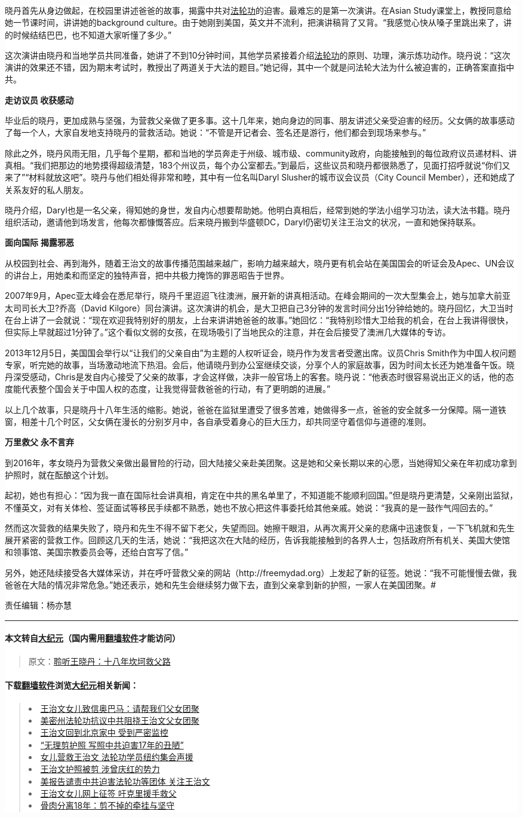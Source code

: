 <p>晓丹首先从身边做起，在校园里讲述爸爸的故事，揭露中共对<a href="https://github.com/mprjd2205/djy/blob/master/gb/tag/%E6%B3%95%E8%BD%AE%E5%8A%9F.md">法轮功</a>的迫害。最难忘的是第一次演讲。在Asian Study课堂上，教授同意给她一节课时间，讲讲她的background culture。由于她刚到美国，英文并不流利，把演讲稿背了又背。“我感觉心快从嗓子里跳出来了，讲的时候结结巴巴，也不知道大家听懂了多少。”</p>
<p>这次演讲由晓丹和当地学员共同准备，她讲了不到10分钟时间，其他学员紧接着介绍<a href="https://github.com/mprjd2205/djy/blob/master/gb/tag/%E6%B3%95%E8%BD%AE%E5%8A%9F.md">法轮功</a>的原则、功理，演示炼功动作。晓丹说：“这次演讲的效果还不错，因为期末考试时，教授出了两道关于大法的题目。”她记得，其中一个就是问法轮大法为什么被迫害的，正确答案直指中共。</p>
<p><strong>走访议员 </strong><strong>收获感动</strong></p>
<p>毕业后的晓丹，更加成熟与坚强，为营救父亲做了更多事。这十几年来，她向身边的同事、朋友讲述父亲受迫害的经历。父女俩的故事感动了每一个人，大家自发地支持晓丹的营救活动。她说：“不管是开记者会、签名还是游行，他们都会到现场来参与。”</p>
<p>除此之外，晓丹风雨无阻，几乎每个星期，都和当地的学员奔走于州级、城市级、community政府，向能接触到的每位政府议员递材料、讲真相。“我们把那边的地势摸得超级清楚，183个州议员，每个办公室都去。”到最后，这些议员和晓丹都很熟悉了，见面打招呼就说“你们又来了”“材料就放这吧”。晓丹与他们相处得非常和睦，其中有一位名叫Daryl Slusher的城市议会议员（City Council Member），还和她成了关系友好的私人朋友。</p>
<p>晓丹介绍，Daryl也是一名父亲，得知她的身世，发自内心想要帮助她。他明白真相后，经常到她的学法小组学习功法，读大法书籍。晓丹组织活动，邀请他到场发言，他每次都慷慨答应。后来晓丹搬到华盛顿DC，Daryl仍密切关注王治文的状况，一直和她保持联系。</p>
<p><strong>面向国际</strong> <strong>揭露邪恶</strong></p>
<p>从校园到社会、再到海外，随着王治文的故事传播范围越来越广，影响力越来越大，晓丹更有机会站在美国国会的听证会及Apec、UN会议的讲台上，用她柔和而坚定的独特声音，把中共极力掩饰的罪恶昭告于世界。</p>
<p>2007年9月，Apec亚太峰会在悉尼举行，晓丹千里迢迢飞往澳洲，展开新的讲真相活动。在峰会期间的一次大型集会上，她与加拿大前亚太司司长大卫?乔高（David Kilgore）同台演讲。这次演讲的机会，是大卫把自己3分钟的发言时间分出1分钟给她的。晓丹回忆，大卫当时在台上讲了一会就说：“现在欢迎我特别好的朋友，上台来讲讲她爸爸的故事。”她回忆：“我特别珍惜大卫给我的机会，在台上我讲得很快，但实际上早就超过1分钟了。”这个看似文弱的女孩，在现场吸引了当地民众的注意，并在会后接受了澳洲几大媒体的专访。</p>
<p>2013年12月5日，美国国会举行以“让我们的父亲自由”为主题的人权听证会，晓丹作为发言者受邀出席。议员Chris Smith作为中国人权问题专家，听完她的故事，当场激动地流下热泪。会后，他请晓丹到办公室继续交谈，分享个人的家庭故事，因为时间太长还为她准备午饭。晓丹深受感动，Chris是发自内心接受了父亲的故事，才会这样做，决非一般官场上的客套。晓丹说：“他表态时很容易说出正义的话，他的态度能代表整个国会关于中国人权的态度，让我觉得营救爸爸的行动，有了更明朗的进展。”</p>
<p>以上几个故事，只是晓丹十八年生活的缩影。她说，爸爸在监狱里遭受了很多苦难，她做得多一点，爸爸的安全就多一分保障。隔一道铁窗，相差十几个时区，父女俩在漫长的分别岁月中，各自承受着身心的巨大压力，却共同坚守着信仰与道德的准则。</p>
<p><strong>万里救父</strong> <strong>永不言弃</strong></p>
<p>到2016年，孝女晓丹为营救父亲做出最冒险的行动，回大陆接父亲赴美团聚。这是她和父亲长期以来的心愿，当她得知父亲在年初成功拿到护照时，就在酝酿这个计划。</p>
<p>起初，她也有担心：“因为我一直在国际社会讲真相，肯定在中共的黑名单里了，不知道能不能顺利回国。”但是晓丹更清楚，父亲刚出监狱，不懂英文，对有关体检、签证面试等移民手续都不熟悉，她也不放心把这件事委托给其他亲戚。她说：“我真的是一鼓作气闯回去的。”</p>
<p>然而这次营救的结果失败了，晓丹和先生不得不留下老父，失望而回。她擦干眼泪，从再次离开父亲的悲痛中迅速恢复，一下飞机就和先生展开紧密的营救工作。回顾这几天的生活，她说：“我把这次在大陆的经历，告诉我能接触到的各界人士，包括政府所有机关、美国大使馆和领事馆、美国宗教委员会等，还给白宫写了信。”</p>
<p>另外，她还陆续接受各大媒体采访，并在呼吁营救父亲的网站（http://freemydad.org）上发起了新的征签。她说：“我不可能慢慢去做，我爸爸在大陆的情况非常危急。”她还表示，她和先生会继续努力做下去，直到父亲拿到新的护照，一家人在美国团聚。#</p>
<p>责任编辑：杨亦慧</p>

<hr>

#### 本文转自<a href="http://www.epochtimes.com">大纪元</a>（国内需用<a href="https://git.io/JesJV">翻墙软件</a>才能访问）
> 原文：<a href="http://www.epochtimes.com/gb/16/8/24/n8234052.htm">聆听王晓丹：十八年坎坷救父路</a>


#### 下载<a href="https://git.io/JesJV">翻墙软件</a>浏览<a href="http://www.epochtimes.com">大纪元</a>相关新闻：
> <li><a href="http://www.epochtimes.com/gb/16/8/16/n8208079.htm">王治文女儿致信奥巴马：请帮我们父女团聚</a></li>
> <li><a href="http://www.epochtimes.com/gb/16/8/15/n8201441.htm">美密州法轮功抗议中共阻挠王治文父女团聚</a></li>
> <li><a href="http://www.epochtimes.com/gb/16/8/14/n8200653.htm">王治文回到北京家中 受到严密监控</a></li>
> <li><a href="http://www.epochtimes.com/gb/16/8/13/n8197639.htm">“无理剪护照 写照中共迫害17年的丑陋”</a></li>
> <li><a href="http://www.epochtimes.com/gb/16/8/11/n8192823.htm">女儿营救王治文 法轮功学员纽约集会声援</a></li>
> <li><a href="http://www.epochtimes.com/gb/16/8/11/n8189909.htm">王治文护照被剪 涉曾庆红的势力</a></li>
> <li><a href="http://www.epochtimes.com/gb/16/8/10/n8189030.htm">美报告谴责中共迫害法轮功等团体 关注王治文</a></li>
> <li><a href="https://github.com/mprjd2205/djy/blob/master/gb/16/8/19/n8218837.md">王治文女儿网上征签 吁克里援手救父</a></li>
> <li><a href="https://github.com/mprjd2205/djy/blob/master/gb/16/8/18/n8211978.md">骨肉分离18年：剪不掉的牵挂与坚守</a></li>
